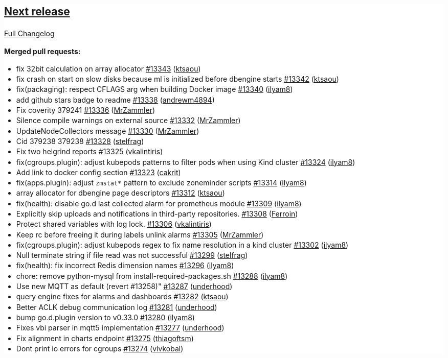 

## [**Next release**](https://github.com/netdata/netdata/tree/HEAD)

[Full Changelog](https://github.com/netdata/netdata/compare/v1.35.1...HEAD)

**Merged pull requests:**

- fix 32bit calculation on array allocator [\#13343](https://github.com/netdata/netdata/pull/13343) ([ktsaou](https://github.com/ktsaou))
- fix crash on start on slow disks because ml is initialized before dbengine starts [\#13342](https://github.com/netdata/netdata/pull/13342) ([ktsaou](https://github.com/ktsaou))
- fix\(packaging\): respect CFLAGS arg when building Docker image [\#13340](https://github.com/netdata/netdata/pull/13340) ([ilyam8](https://github.com/ilyam8))
- add github stars badge to readme [\#13338](https://github.com/netdata/netdata/pull/13338) ([andrewm4894](https://github.com/andrewm4894))
- Fix coverity 379241 [\#13336](https://github.com/netdata/netdata/pull/13336) ([MrZammler](https://github.com/MrZammler))
- Silence compile warnings on external source [\#13332](https://github.com/netdata/netdata/pull/13332) ([MrZammler](https://github.com/MrZammler))
- UpdateNodeCollectors message [\#13330](https://github.com/netdata/netdata/pull/13330) ([MrZammler](https://github.com/MrZammler))
- Cid 379238 379238 [\#13328](https://github.com/netdata/netdata/pull/13328) ([stelfrag](https://github.com/stelfrag))
- Fix two helgrind reports [\#13325](https://github.com/netdata/netdata/pull/13325) ([vkalintiris](https://github.com/vkalintiris))
- fix\(cgroups.plugin\): adjust kubepods patterns to filter pods when using Kind cluster [\#13324](https://github.com/netdata/netdata/pull/13324) ([ilyam8](https://github.com/ilyam8))
- Add link to docker config section [\#13323](https://github.com/netdata/netdata/pull/13323) ([cakrit](https://github.com/cakrit))
- fix\(apps.plugin\): adjust `zmstat*` pattern to exclude zoneminder scripts [\#13314](https://github.com/netdata/netdata/pull/13314) ([ilyam8](https://github.com/ilyam8))
- array allocator for dbengine page descriptors [\#13312](https://github.com/netdata/netdata/pull/13312) ([ktsaou](https://github.com/ktsaou))
- fix\(health\): disable go.d last collected alarm for prometheus module [\#13309](https://github.com/netdata/netdata/pull/13309) ([ilyam8](https://github.com/ilyam8))
- Explicitly skip uploads and notifications in third-party repositories. [\#13308](https://github.com/netdata/netdata/pull/13308) ([Ferroin](https://github.com/Ferroin))
- Protect shared variables with log lock. [\#13306](https://github.com/netdata/netdata/pull/13306) ([vkalintiris](https://github.com/vkalintiris))
- Keep rc before freeing it during labels unlink alarms [\#13305](https://github.com/netdata/netdata/pull/13305) ([MrZammler](https://github.com/MrZammler))
- fix\(cgroups.plugin\): adjust kubepods regex to fix name resolution in a kind cluster [\#13302](https://github.com/netdata/netdata/pull/13302) ([ilyam8](https://github.com/ilyam8))
- Null terminate string if file read was not successful [\#13299](https://github.com/netdata/netdata/pull/13299) ([stelfrag](https://github.com/stelfrag))
- fix\(health\): fix incorrect Redis dimension names [\#13296](https://github.com/netdata/netdata/pull/13296) ([ilyam8](https://github.com/ilyam8))
- chore: remove python-mysql from install-required-packages.sh [\#13288](https://github.com/netdata/netdata/pull/13288) ([ilyam8](https://github.com/ilyam8))
- Use new MQTT as default \(revert \#13258\)" [\#13287](https://github.com/netdata/netdata/pull/13287) ([underhood](https://github.com/underhood))
- query engine fixes for alarms and dashboards [\#13282](https://github.com/netdata/netdata/pull/13282) ([ktsaou](https://github.com/ktsaou))
- Better ACLK debug communication log [\#13281](https://github.com/netdata/netdata/pull/13281) ([underhood](https://github.com/underhood))
- bump go.d.plugin version to v0.33.0 [\#13280](https://github.com/netdata/netdata/pull/13280) ([ilyam8](https://github.com/ilyam8))
- Fixes vbi parser in mqtt5 implementation [\#13277](https://github.com/netdata/netdata/pull/13277) ([underhood](https://github.com/underhood))
- Fix alignment in charts endpoint [\#13275](https://github.com/netdata/netdata/pull/13275) ([thiagoftsm](https://github.com/thiagoftsm))
- Dont print io errors for cgroups [\#13274](https://github.com/netdata/netdata/pull/13274) ([vlvkobal](https://github.com/vlvkobal))